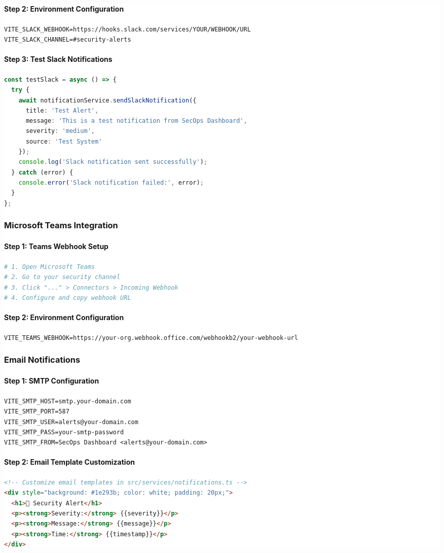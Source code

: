 #### Step 2: Environment Configuration
```env
VITE_SLACK_WEBHOOK=https://hooks.slack.com/services/YOUR/WEBHOOK/URL
VITE_SLACK_CHANNEL=#security-alerts
```

#### Step 3: Test Slack Notifications
```typescript
const testSlack = async () => {
  try {
    await notificationService.sendSlackNotification({
      title: 'Test Alert',
      message: 'This is a test notification from SecOps Dashboard',
      severity: 'medium',
      source: 'Test System'
    });
    console.log('Slack notification sent successfully');
  } catch (error) {
    console.error('Slack notification failed:', error);
  }
};
```

### Microsoft Teams Integration

#### Step 1: Teams Webhook Setup
```bash
# 1. Open Microsoft Teams
# 2. Go to your security channel
# 3. Click "..." > Connectors > Incoming Webhook
# 4. Configure and copy webhook URL
```

#### Step 2: Environment Configuration
```env
VITE_TEAMS_WEBHOOK=https://your-org.webhook.office.com/webhookb2/your-webhook-url
```

### Email Notifications

#### Step 1: SMTP Configuration
```env
VITE_SMTP_HOST=smtp.your-domain.com
VITE_SMTP_PORT=587
VITE_SMTP_USER=alerts@your-domain.com
VITE_SMTP_PASS=your-smtp-password
VITE_SMTP_FROM=SecOps Dashboard <alerts@your-domain.com>
```

#### Step 2: Email Template Customization
```html
<!-- Customize email templates in src/services/notifications.ts -->
<div style="background: #1e293b; color: white; padding: 20px;">
  <h1>🚨 Security Alert</h1>
  <p><strong>Severity:</strong> {{severity}}</p>
  <p><strong>Message:</strong> {{message}}</p>
  <p><strong>Time:</strong> {{timestamp}}</p>
</div>
```
